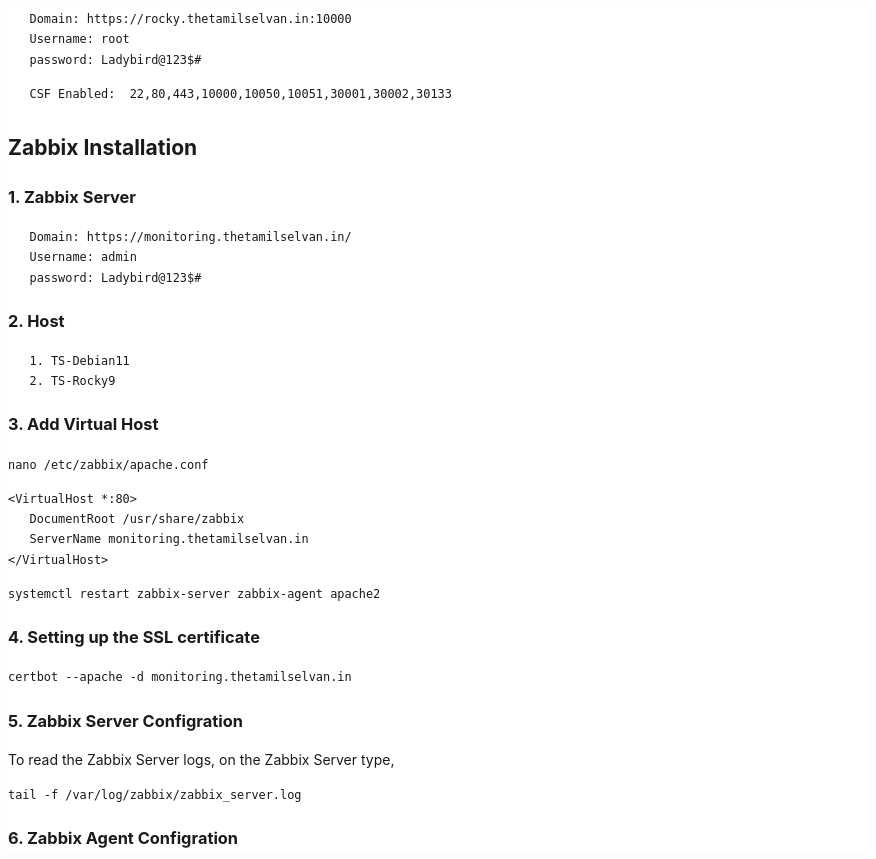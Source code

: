 ```
   Domain: https://rocky.thetamilselvan.in:10000
   Username: root
   password: Ladybird@123$#
```
```
   CSF Enabled:  22,80,443,10000,10050,10051,30001,30002,30133
```

Zabbix Installation
-------------------

### 1. Zabbix Server

```
   Domain: https://monitoring.thetamilselvan.in/
   Username: admin
   password: Ladybird@123$#
```

### 2. Host
```
   1. TS-Debian11
   2. TS-Rocky9
``` 

### 3. Add Virtual Host

```
nano /etc/zabbix/apache.conf
```

```
<VirtualHost *:80>     
   DocumentRoot /usr/share/zabbix     
   ServerName monitoring.thetamilselvan.in 
</VirtualHost>
```
```
systemctl restart zabbix-server zabbix-agent apache2
```

### 4. Setting up the SSL certificate

```
certbot --apache -d monitoring.thetamilselvan.in
```

### 5. Zabbix Server Configration

To read the Zabbix Server logs, on the Zabbix Server type,

```
tail -f /var/log/zabbix/zabbix_server.log
```

### 6. Zabbix Agent Configration
